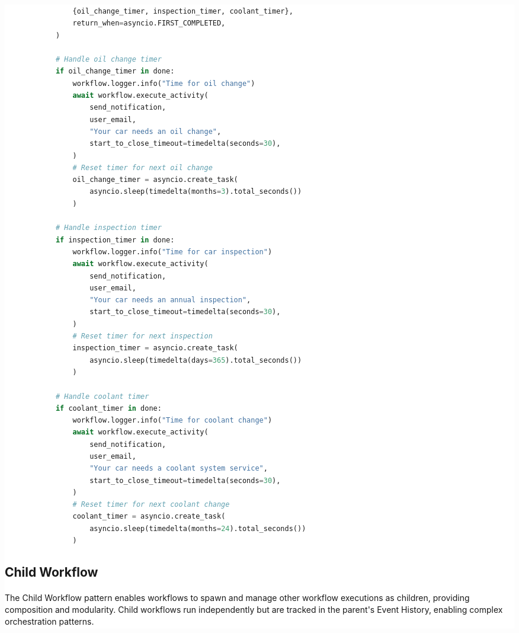 ```python
                {oil_change_timer, inspection_timer, coolant_timer},
                return_when=asyncio.FIRST_COMPLETED,
            )

            # Handle oil change timer
            if oil_change_timer in done:
                workflow.logger.info("Time for oil change")
                await workflow.execute_activity(
                    send_notification,
                    user_email,
                    "Your car needs an oil change",
                    start_to_close_timeout=timedelta(seconds=30),
                )
                # Reset timer for next oil change
                oil_change_timer = asyncio.create_task(
                    asyncio.sleep(timedelta(months=3).total_seconds())
                )

            # Handle inspection timer
            if inspection_timer in done:
                workflow.logger.info("Time for car inspection")
                await workflow.execute_activity(
                    send_notification,
                    user_email,
                    "Your car needs an annual inspection",
                    start_to_close_timeout=timedelta(seconds=30),
                )
                # Reset timer for next inspection
                inspection_timer = asyncio.create_task(
                    asyncio.sleep(timedelta(days=365).total_seconds())
                )

            # Handle coolant timer
            if coolant_timer in done:
                workflow.logger.info("Time for coolant change")
                await workflow.execute_activity(
                    send_notification,
                    user_email,
                    "Your car needs a coolant system service",
                    start_to_close_timeout=timedelta(seconds=30),
                )
                # Reset timer for next coolant change
                coolant_timer = asyncio.create_task(
                    asyncio.sleep(timedelta(months=24).total_seconds())
                )
```

## Child Workflow

The Child Workflow pattern enables workflows to spawn and manage other workflow executions as children, providing composition and modularity. Child workflows run independently but are tracked in the parent's Event History, enabling complex orchestration patterns.
